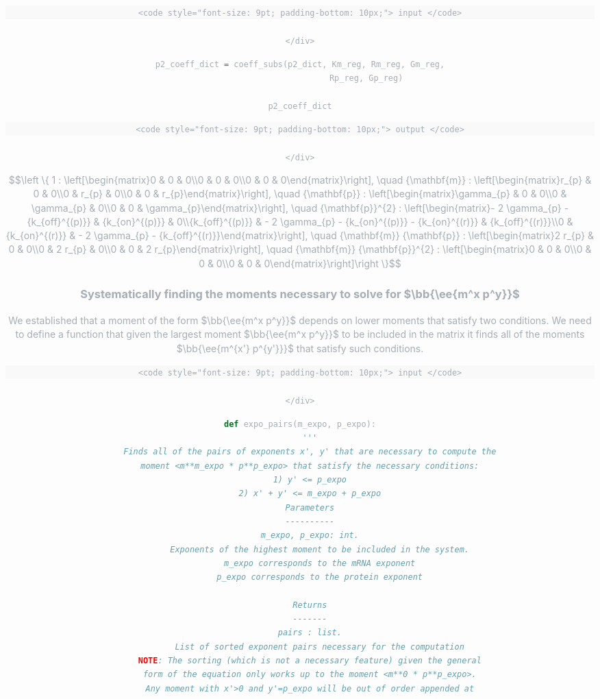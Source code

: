 
   <div style="background-color: #faf9f9; width: 100%;
               color: #a6adb5; height:15pt; margin: 0px; padding:0px;text-align: center;">

    <code style="font-size: 9pt; padding-bottom: 10px;"> input </code>

    </div>
```python
p2_coeff_dict = coeff_subs(p2_dict, Km_reg, Rm_reg, Gm_reg,
                           Rp_reg, Gp_reg)

p2_coeff_dict
```


   <div style="background-color: #faf9f9; width: 100%;
               color: #a6adb5; height:15pt; margin: 0px; padding:0px;text-align: center;">

    <code style="font-size: 9pt; padding-bottom: 10px;"> output </code>

    </div>



$$\left \{ 1 : \left[\begin{matrix}0 & 0 & 0\\0 & 0 & 0\\0 & 0 & 0\end{matrix}\right], \quad {\mathbf{m}} : \left[\begin{matrix}r_{p} & 0 & 0\\0 & r_{p} & 0\\0 & 0 & r_{p}\end{matrix}\right], \quad {\mathbf{p}} : \left[\begin{matrix}\gamma_{p} & 0 & 0\\0 & \gamma_{p} & 0\\0 & 0 & \gamma_{p}\end{matrix}\right], \quad {\mathbf{p}}^{2} : \left[\begin{matrix}- 2 \gamma_{p} - {k_{off}^{(p)}} & {k_{on}^{(p)}} & 0\\{k_{off}^{(p)}} & - 2 \gamma_{p} - {k_{on}^{(p)}} - {k_{on}^{(r)}} & {k_{off}^{(r)}}\\0 & {k_{on}^{(r)}} & - 2 \gamma_{p} - {k_{off}^{(r)}}\end{matrix}\right], \quad {\mathbf{m}} {\mathbf{p}} : \left[\begin{matrix}2 r_{p} & 0 & 0\\0 & 2 r_{p} & 0\\0 & 0 & 2 r_{p}\end{matrix}\right], \quad {\mathbf{m}} {\mathbf{p}}^{2} : \left[\begin{matrix}0 & 0 & 0\\0 & 0 & 0\\0 & 0 & 0\end{matrix}\right]\right \}$$



### Systematically finding the moments necessary to solve for $\bb{\ee{m^x p^y}}$

We established that a moment of the form $\bb{\ee{m^x p^y}}$ depends on lower moments that satisfy two conditions. We need to define a function that given the largest moment $\bb{\ee{m^x p^y}}$ to be included in the matrix it finds all of the moments $\bb{\ee{m^{x'} p^{y'}}}$ that satisfy such conditions.


   <div style="background-color: #faf9f9; width: 100%;
               color: #a6adb5; height:15pt; margin: 0px; padding:0px;text-align: center;">

    <code style="font-size: 9pt; padding-bottom: 10px;"> input </code>

    </div>
```python
def expo_pairs(m_expo, p_expo):
    '''
    Finds all of the pairs of exponents x', y' that are necessary to compute the
    moment <m**m_expo * p**p_expo> that satisfy the necessary conditions:
    1) y' <= p_expo
    2) x' + y' <= m_expo + p_expo
    Parameters
    ----------
    m_expo, p_expo: int.
        Exponents of the highest moment to be included in the system.
        m_expo corresponds to the mRNA exponent
        p_expo corresponds to the protein exponent
        
    Returns
    -------
    pairs : list.
        List of sorted exponent pairs necessary for the computation
    NOTE: The sorting (which is not a necessary feature) given the general
    form of the equation only works up to the moment <m**0 * p**p_expo>.
    Any moment with x'>0 and y'=p_expo will be out of order appended at
```